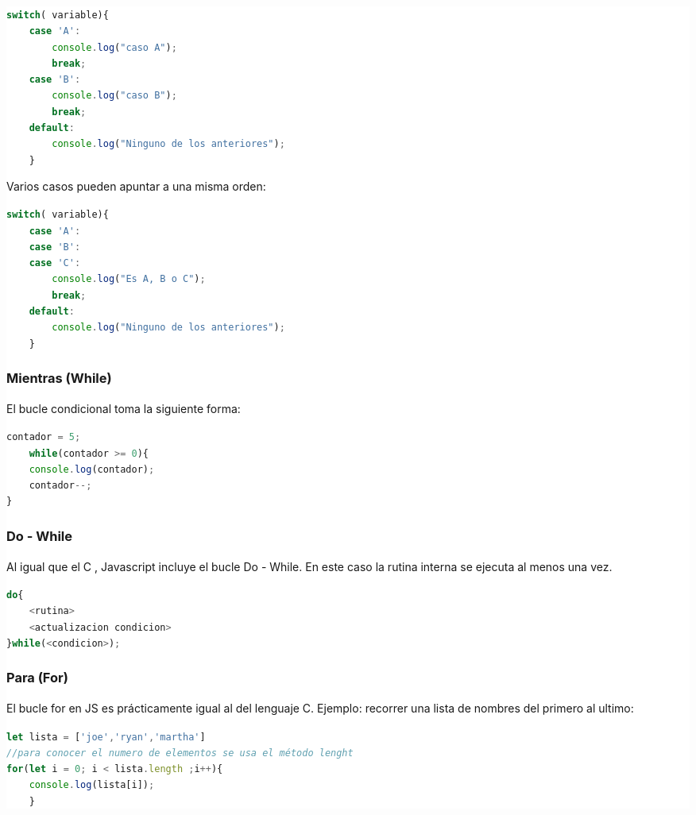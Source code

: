 ```javascript
switch( variable){
    case 'A':
        console.log("caso A");
        break;
    case 'B':
        console.log("caso B");
        break;
    default:
        console.log("Ninguno de los anteriores");
    }
```
Varios casos pueden apuntar a una misma orden:

```javascript
switch( variable){
    case 'A':
    case 'B':
    case 'C':
        console.log("Es A, B o C");
        break;
    default:
        console.log("Ninguno de los anteriores");
    }
```

### Mientras (While)
El bucle condicional toma la siguiente forma:

```javascript
contador = 5;
    while(contador >= 0){
    console.log(contador);
    contador--;
}
```

### Do - While

Al igual que el C , Javascript incluye el bucle Do - While. En este caso la rutina interna se ejecuta al menos una vez.

```javascript
do{
    <rutina>
    <actualizacion condicion>
}while(<condicion>);
```
### Para (For)

El bucle for en JS es prácticamente igual al del lenguaje C.
Ejemplo: recorrer una lista de nombres del primero al ultimo:

```javascript
let lista = ['joe','ryan','martha']
//para conocer el numero de elementos se usa el método lenght
for(let i = 0; i < lista.length ;i++){
    console.log(lista[i]);
    }
```
